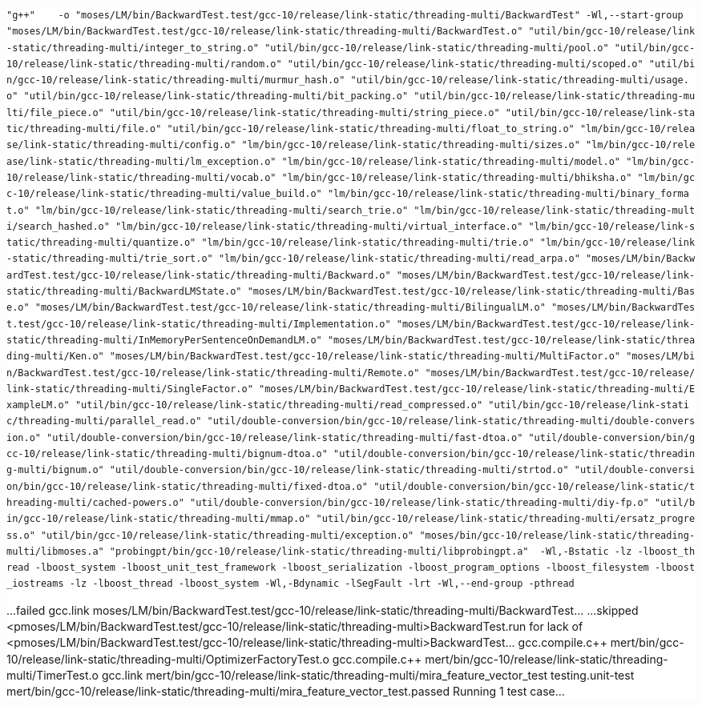     "g++"    -o "moses/LM/bin/BackwardTest.test/gcc-10/release/link-static/threading-multi/BackwardTest" -Wl,--start-group "moses/LM/bin/BackwardTest.test/gcc-10/release/link-static/threading-multi/BackwardTest.o" "util/bin/gcc-10/release/link-static/threading-multi/integer_to_string.o" "util/bin/gcc-10/release/link-static/threading-multi/pool.o" "util/bin/gcc-10/release/link-static/threading-multi/random.o" "util/bin/gcc-10/release/link-static/threading-multi/scoped.o" "util/bin/gcc-10/release/link-static/threading-multi/murmur_hash.o" "util/bin/gcc-10/release/link-static/threading-multi/usage.o" "util/bin/gcc-10/release/link-static/threading-multi/bit_packing.o" "util/bin/gcc-10/release/link-static/threading-multi/file_piece.o" "util/bin/gcc-10/release/link-static/threading-multi/string_piece.o" "util/bin/gcc-10/release/link-static/threading-multi/file.o" "util/bin/gcc-10/release/link-static/threading-multi/float_to_string.o" "lm/bin/gcc-10/release/link-static/threading-multi/config.o" "lm/bin/gcc-10/release/link-static/threading-multi/sizes.o" "lm/bin/gcc-10/release/link-static/threading-multi/lm_exception.o" "lm/bin/gcc-10/release/link-static/threading-multi/model.o" "lm/bin/gcc-10/release/link-static/threading-multi/vocab.o" "lm/bin/gcc-10/release/link-static/threading-multi/bhiksha.o" "lm/bin/gcc-10/release/link-static/threading-multi/value_build.o" "lm/bin/gcc-10/release/link-static/threading-multi/binary_format.o" "lm/bin/gcc-10/release/link-static/threading-multi/search_trie.o" "lm/bin/gcc-10/release/link-static/threading-multi/search_hashed.o" "lm/bin/gcc-10/release/link-static/threading-multi/virtual_interface.o" "lm/bin/gcc-10/release/link-static/threading-multi/quantize.o" "lm/bin/gcc-10/release/link-static/threading-multi/trie.o" "lm/bin/gcc-10/release/link-static/threading-multi/trie_sort.o" "lm/bin/gcc-10/release/link-static/threading-multi/read_arpa.o" "moses/LM/bin/BackwardTest.test/gcc-10/release/link-static/threading-multi/Backward.o" "moses/LM/bin/BackwardTest.test/gcc-10/release/link-static/threading-multi/BackwardLMState.o" "moses/LM/bin/BackwardTest.test/gcc-10/release/link-static/threading-multi/Base.o" "moses/LM/bin/BackwardTest.test/gcc-10/release/link-static/threading-multi/BilingualLM.o" "moses/LM/bin/BackwardTest.test/gcc-10/release/link-static/threading-multi/Implementation.o" "moses/LM/bin/BackwardTest.test/gcc-10/release/link-static/threading-multi/InMemoryPerSentenceOnDemandLM.o" "moses/LM/bin/BackwardTest.test/gcc-10/release/link-static/threading-multi/Ken.o" "moses/LM/bin/BackwardTest.test/gcc-10/release/link-static/threading-multi/MultiFactor.o" "moses/LM/bin/BackwardTest.test/gcc-10/release/link-static/threading-multi/Remote.o" "moses/LM/bin/BackwardTest.test/gcc-10/release/link-static/threading-multi/SingleFactor.o" "moses/LM/bin/BackwardTest.test/gcc-10/release/link-static/threading-multi/ExampleLM.o" "util/bin/gcc-10/release/link-static/threading-multi/read_compressed.o" "util/bin/gcc-10/release/link-static/threading-multi/parallel_read.o" "util/double-conversion/bin/gcc-10/release/link-static/threading-multi/double-conversion.o" "util/double-conversion/bin/gcc-10/release/link-static/threading-multi/fast-dtoa.o" "util/double-conversion/bin/gcc-10/release/link-static/threading-multi/bignum-dtoa.o" "util/double-conversion/bin/gcc-10/release/link-static/threading-multi/bignum.o" "util/double-conversion/bin/gcc-10/release/link-static/threading-multi/strtod.o" "util/double-conversion/bin/gcc-10/release/link-static/threading-multi/fixed-dtoa.o" "util/double-conversion/bin/gcc-10/release/link-static/threading-multi/cached-powers.o" "util/double-conversion/bin/gcc-10/release/link-static/threading-multi/diy-fp.o" "util/bin/gcc-10/release/link-static/threading-multi/mmap.o" "util/bin/gcc-10/release/link-static/threading-multi/ersatz_progress.o" "util/bin/gcc-10/release/link-static/threading-multi/exception.o" "moses/bin/gcc-10/release/link-static/threading-multi/libmoses.a" "probingpt/bin/gcc-10/release/link-static/threading-multi/libprobingpt.a"  -Wl,-Bstatic -lz -lboost_thread -lboost_system -lboost_unit_test_framework -lboost_serialization -lboost_program_options -lboost_filesystem -lboost_iostreams -lz -lboost_thread -lboost_system -Wl,-Bdynamic -lSegFault -lrt -Wl,--end-group -pthread 


...failed gcc.link moses/LM/bin/BackwardTest.test/gcc-10/release/link-static/threading-multi/BackwardTest...
...skipped <pmoses/LM/bin/BackwardTest.test/gcc-10/release/link-static/threading-multi>BackwardTest.run for lack of <pmoses/LM/bin/BackwardTest.test/gcc-10/release/link-static/threading-multi>BackwardTest...
gcc.compile.c++ mert/bin/gcc-10/release/link-static/threading-multi/OptimizerFactoryTest.o
gcc.compile.c++ mert/bin/gcc-10/release/link-static/threading-multi/TimerTest.o
gcc.link mert/bin/gcc-10/release/link-static/threading-multi/mira_feature_vector_test
testing.unit-test mert/bin/gcc-10/release/link-static/threading-multi/mira_feature_vector_test.passed
Running 1 test case...
